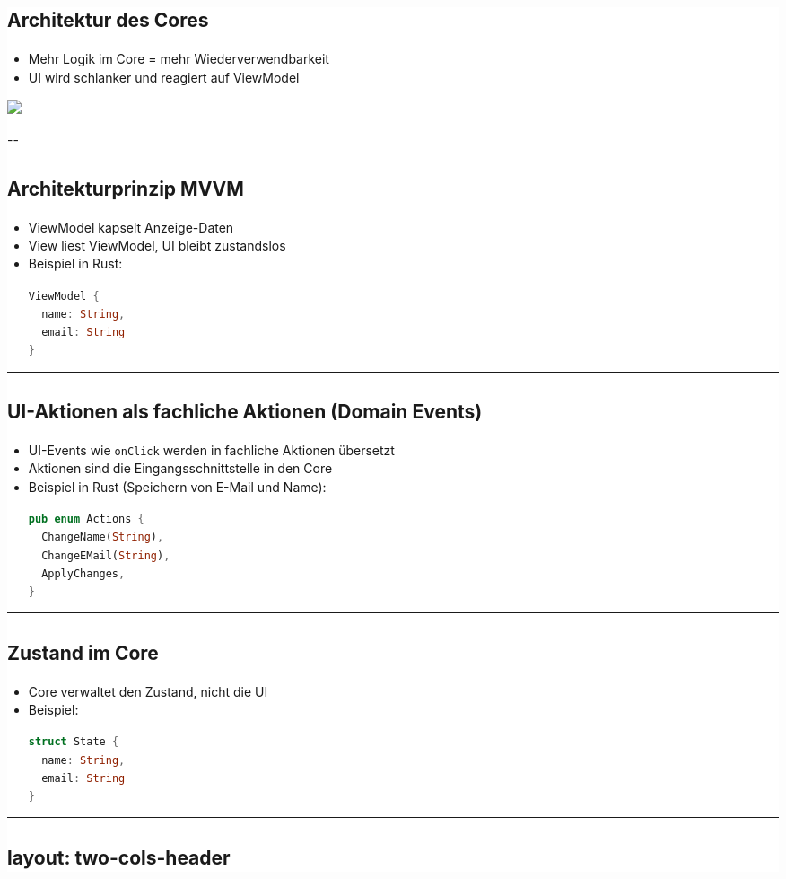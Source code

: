 
## Architektur des Cores

- Mehr Logik im Core = mehr Wiederverwendbarkeit
- UI wird schlanker und reagiert auf ViewModel

<img src="/images/Architektur_1.png" />

--

## Architekturprinzip MVVM

- ViewModel kapselt Anzeige-Daten
- View liest ViewModel, UI bleibt zustandslos
- Beispiel in Rust:
  ```rust
  ViewModel {
    name: String,
    email: String
  }
  ```

---

## UI-Aktionen als fachliche Aktionen (Domain Events)

- UI-Events wie `onClick` werden in fachliche Aktionen übersetzt
- Aktionen sind die Eingangsschnittstelle in den Core
- Beispiel in Rust (Speichern von E-Mail und Name):
  ```rust
  pub enum Actions {
    ChangeName(String),
    ChangeEMail(String),
    ApplyChanges,
  }
  ```

---

## Zustand im Core

- Core verwaltet den Zustand, nicht die UI
- Beispiel:
  ```rust
  struct State {
    name: String,
    email: String
  }
  ```

---
layout: two-cols-header
---
